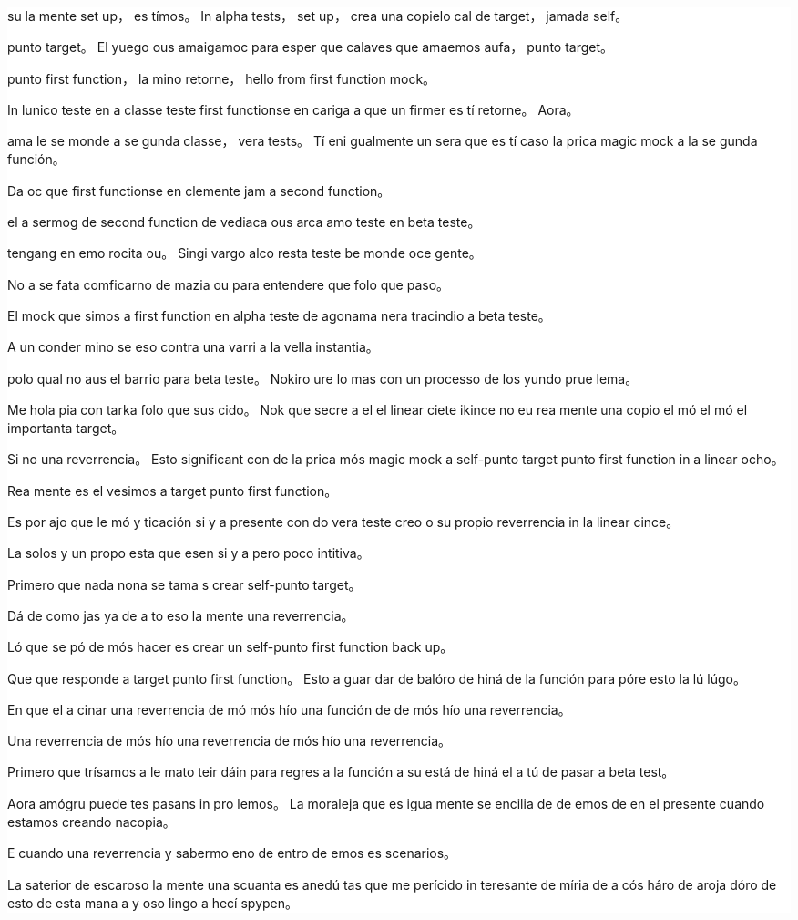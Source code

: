  su la mente set up， es tímos。 In alpha tests， set up， crea una copielo cal de target， jamada self。

 punto target。 El yuego ous amaigamoc para esper que calaves que amaemos aufa， punto target。

 punto first function， la mino retorne， hello from first function mock。

 In lunico teste en a classe teste first functionse en cariga a que un firmer es tí retorne。 Aora。

 ama le se monde a se gunda classe， vera tests。 Tí eni gualmente un sera que es tí caso la prica magic mock a la se gunda función。

 Da oc que first functionse en clemente jam a second function。

 el a sermog de second function de vediaca ous arca amo teste en beta teste。

 tengang en emo rocita ou。 Singi vargo alco resta teste be monde oce gente。

 No a se fata comficarno de mazia ou para entendere que folo que paso。

 El mock que simos a first function en alpha teste de agonama nera tracindio a beta teste。

 A un conder mino se eso contra una varri a la vella instantia。

 polo qual no aus el barrio para beta teste。 Nokiro ure lo mas con un processo de los yundo prue lema。

 Me hola pia con tarka folo que sus cido。 Nok que secre a el el linear ciete ikince no eu rea mente una copio el mó el mó el importanta target。

 Si no una reverrencia。 Esto significant con de la prica mós magic mock a self-punto target punto first function in a linear ocho。

 Rea mente es el vesimos a target punto first function。

 Es por ajo que le mó y ticación si y a presente con do vera teste creo o su propio reverrencia in la linear cince。

 La solos y un propo esta que esen si y a pero poco intitiva。

 Primero que nada nona se tama s crear self-punto target。

 Dá de como jas ya de a to eso la mente una reverrencia。

 Ló que se pó de mós hacer es crear un self-punto first function back up。

 Que que responde a target punto first function。 Esto a guar dar de balóro de hiná de la función para póre esto la lú lúgo。

 En que el a cinar una reverrencia de mó mós hío una función de de mós hío una reverrencia。

 Una reverrencia de mós hío una reverrencia de mós hío una reverrencia。

 Primero que trísamos a le mato teir dáin para regres a la función a su está de hiná el a tú de pasar a beta test。

 Aora amógru puede tes pasans in pro lemos。 La moraleja que es igua mente se encilia de de emos de en el presente cuando estamos creando nacopia。

 E cuando una reverrencia y sabermo eno de entro de emos es scenarios。

 La saterior de escaroso la mente una scuanta es anedú tas que me perícido in teresante de míria de a cós háro de aroja dóro de esto de esta mana a y oso lingo a hecí spypen。
